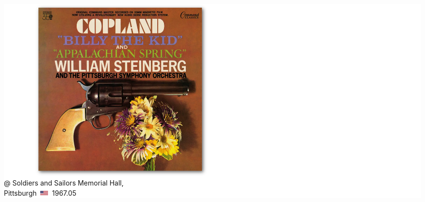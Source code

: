 <img src="/assets/img/albums/steinberg-copland.png" width="480"> </a> <br>
@ Soldiers and Sailors Memorial Hall, <br>
Pittsburgh &nbsp;<img src="/assets/img/flags/us.png" height="10.5" width="16"/>&nbsp; 1967.05
</p>


<p class="alb">
<a href="https://www.youtube.com/watch?v=Ym0Qie9zsdI&list=OLAK5uy_n9_c5QLZ_wCU3TPOp--4qtYEKINwDgwvI&index=15">